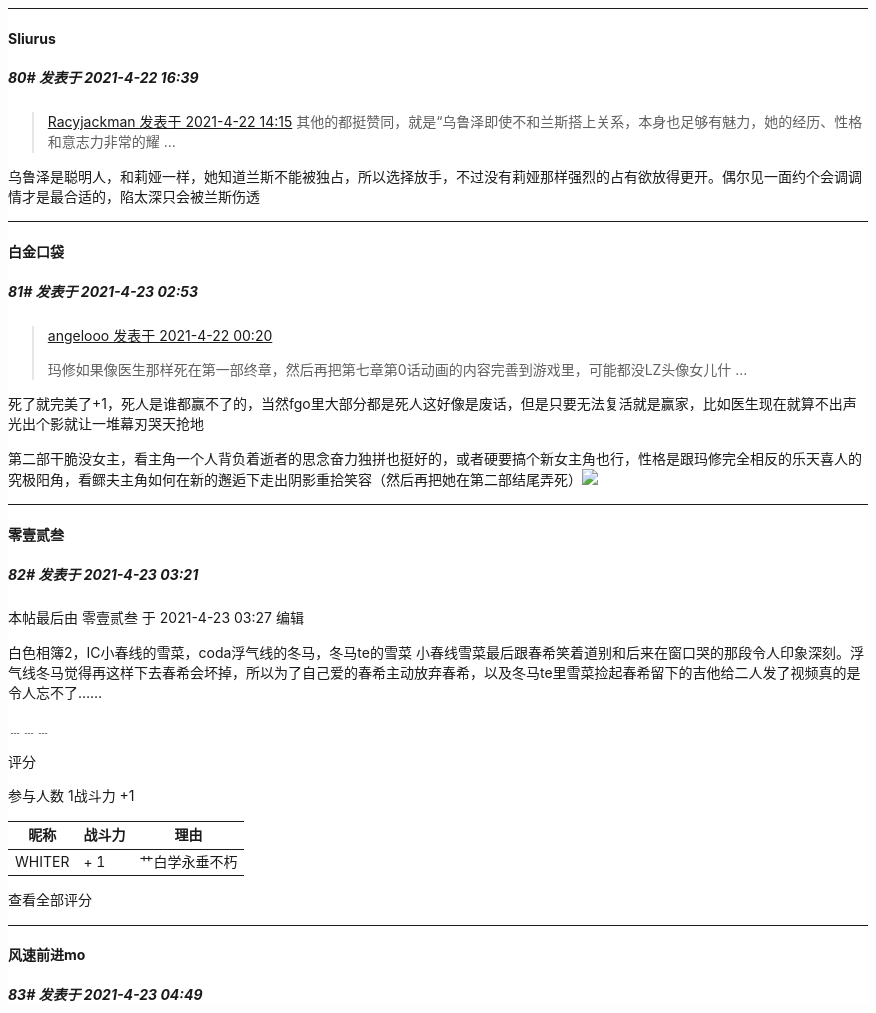 -----

####  Sliurus  
##### 80#       发表于 2021-4-22 16:39


<blockquote><a href="httphttps://bbs.saraba1st.com/2b/forum.php?mod=redirect&amp;goto=findpost&amp;pid=51023197&amp;ptid=2000151" target="_blank">Racyjackman 发表于 2021-4-22 14:15</a>
 其他的都挺赞同，就是“乌鲁泽即使不和兰斯搭上关系，本身也足够有魅力，她的经历、性格和意志力非常的耀 ...</blockquote>
乌鲁泽是聪明人，和莉娅一样，她知道兰斯不能被独占，所以选择放手，不过没有莉娅那样强烈的占有欲放得更开。偶尔见一面约个会调调情才是最合适的，陷太深只会被兰斯伤透


-----

####  白金口袋  
##### 81#       发表于 2021-4-23 02:53


<blockquote><a href="httphttps://bbs.saraba1st.com/2b/forum.php?mod=redirect&amp;goto=findpost&amp;pid=51023244&amp;ptid=2000151" target="_blank">angelooo 发表于 2021-4-22 00:20</a>

玛修如果像医生那样死在第一部终章，然后再把第七章第0话动画的内容完善到游戏里，可能都没LZ头像女儿什 ...</blockquote>
死了就完美了+1，死人是谁都赢不了的，当然fgo里大部分都是死人这好像是废话，但是只要无法复活就是赢家，比如医生现在就算不出声光出个影就让一堆幕刃哭天抢地

第二部干脆没女主，看主角一个人背负着逝者的思念奋力独拼也挺好的，或者硬要搞个新女主角也行，性格是跟玛修完全相反的乐天喜人的究极阳角，看鳏夫主角如何在新的邂逅下走出阴影重拾笑容（然后再把她在第二部结尾弄死）<img src="https://static.saraba1st.com/image/smiley/face2017/067.png" referrerpolicy="no-referrer">


-----

####  零壹贰叁  
##### 82#       发表于 2021-4-23 03:21


 本帖最后由 零壹贰叁 于 2021-4-23 03:27 编辑 

白色相簿2，IC小春线的雪菜，coda浮气线的冬马，冬马te的雪菜
小春线雪菜最后跟春希笑着道别和后来在窗口哭的那段令人印象深刻。浮气线冬马觉得再这样下去春希会坏掉，所以为了自己爱的春希主动放弃春希，以及冬马te里雪菜捡起春希留下的吉他给二人发了视频真的是令人忘不了……


﹍﹍﹍

评分


 参与人数 1战斗力 +1

|昵称|战斗力|理由|
|----|---|---|
| WHITER| + 1|艹白学永垂不朽|


查看全部评分


-----

####  风速前进mo  
##### 83#       发表于 2021-4-23 04:49
